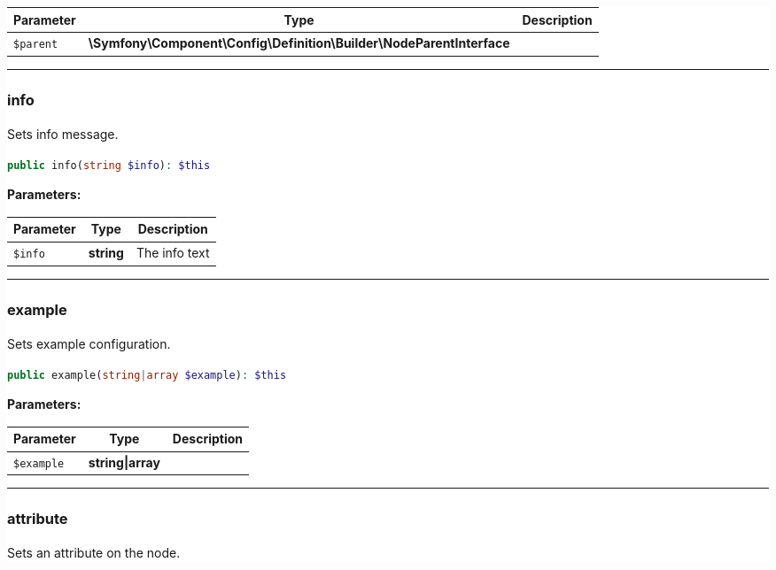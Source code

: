 | Parameter | Type | Description |
|-----------|------|-------------|
| `$parent` | **\Symfony\Component\Config\Definition\Builder\NodeParentInterface** |  |




***

### info

Sets info message.

```php
public info(string $info): $this
```








**Parameters:**

| Parameter | Type | Description |
|-----------|------|-------------|
| `$info` | **string** | The info text |




***

### example

Sets example configuration.

```php
public example(string|array $example): $this
```








**Parameters:**

| Parameter | Type | Description |
|-----------|------|-------------|
| `$example` | **string&#124;array** |  |




***

### attribute

Sets an attribute on the node.
